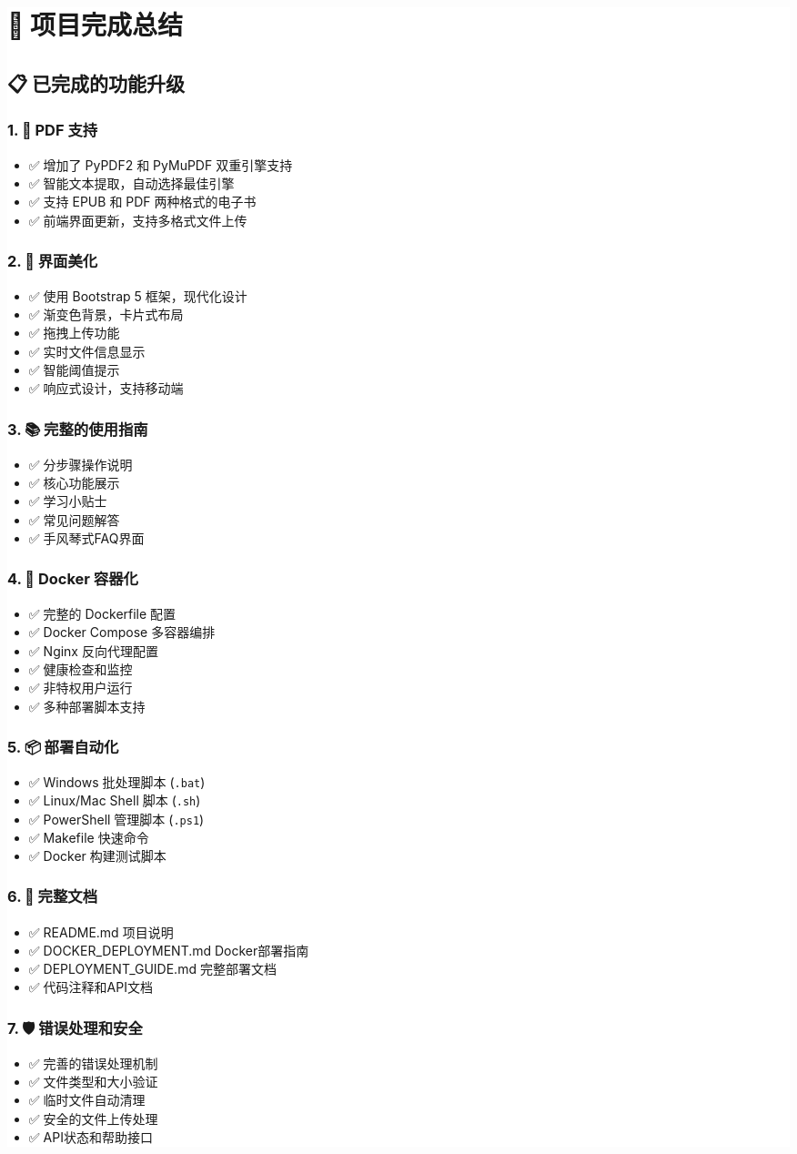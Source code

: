 # 🎉 项目完成总结

## 📋 已完成的功能升级

### 1. 🔄 PDF 支持
- ✅ 增加了 PyPDF2 和 PyMuPDF 双重引擎支持
- ✅ 智能文本提取，自动选择最佳引擎
- ✅ 支持 EPUB 和 PDF 两种格式的电子书
- ✅ 前端界面更新，支持多格式文件上传

### 2. 🎨 界面美化
- ✅ 使用 Bootstrap 5 框架，现代化设计
- ✅ 渐变色背景，卡片式布局
- ✅ 拖拽上传功能
- ✅ 实时文件信息显示
- ✅ 智能阈值提示
- ✅ 响应式设计，支持移动端

### 3. 📚 完整的使用指南
- ✅ 分步骤操作说明
- ✅ 核心功能展示
- ✅ 学习小贴士
- ✅ 常见问题解答
- ✅ 手风琴式FAQ界面

### 4. 🐳 Docker 容器化
- ✅ 完整的 Dockerfile 配置
- ✅ Docker Compose 多容器编排
- ✅ Nginx 反向代理配置
- ✅ 健康检查和监控
- ✅ 非特权用户运行
- ✅ 多种部署脚本支持

### 5. 📦 部署自动化
- ✅ Windows 批处理脚本 (`.bat`)
- ✅ Linux/Mac Shell 脚本 (`.sh`)
- ✅ PowerShell 管理脚本 (`.ps1`)
- ✅ Makefile 快速命令
- ✅ Docker 构建测试脚本

### 6. 📖 完整文档
- ✅ README.md 项目说明
- ✅ DOCKER_DEPLOYMENT.md Docker部署指南
- ✅ DEPLOYMENT_GUIDE.md 完整部署文档
- ✅ 代码注释和API文档

### 7. 🛡️ 错误处理和安全
- ✅ 完善的错误处理机制
- ✅ 文件类型和大小验证
- ✅ 临时文件自动清理
- ✅ 安全的文件上传处理
- ✅ API状态和帮助接口
